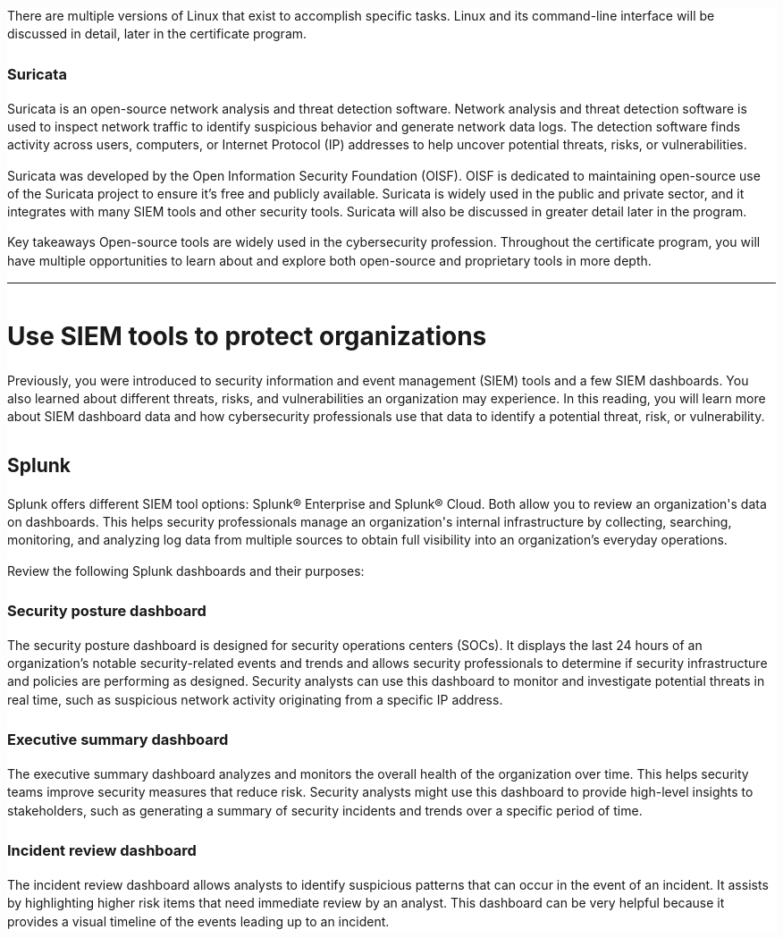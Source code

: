 There are multiple versions of Linux that exist to accomplish specific tasks. Linux and its command-line interface will be discussed in detail, later in the certificate program. 

### Suricata
Suricata is an open-source network analysis and threat detection software.  Network analysis and threat detection software is used to inspect network traffic to identify suspicious behavior and generate network data logs. The detection software finds activity across users, computers, or Internet Protocol (IP) addresses to help uncover potential threats, risks, or vulnerabilities. 

Suricata was developed by the Open Information Security Foundation (OISF). OISF is dedicated to maintaining open-source use of the Suricata project to ensure it’s free and publicly available. Suricata is widely used in the public and private sector, and it integrates with many SIEM tools and other security tools. Suricata will also be discussed in greater detail later in the program.

Key takeaways
Open-source tools are widely used in the cybersecurity profession. Throughout the certificate program, you will have multiple opportunities to learn about and explore both open-source and proprietary tools in more depth.

----

# Use SIEM tools to protect organizations
Previously, you were introduced to security information and event management (SIEM) tools and a few SIEM dashboards. You also learned about different threats, risks, and vulnerabilities an organization may experience. In this reading, you will learn more about SIEM dashboard data and how cybersecurity professionals use that data to identify a potential threat, risk, or vulnerability.

## Splunk
Splunk offers different SIEM tool options: Splunk® Enterprise and Splunk® Cloud. Both allow you to review an organization's data on dashboards. This helps security professionals manage an organization's internal infrastructure by collecting, searching, monitoring, and analyzing log data from multiple sources to obtain full visibility into an organization’s everyday operations. 

Review the following Splunk dashboards and their purposes:

### Security posture dashboard
The security posture dashboard is designed for security operations centers (SOCs). It displays the last 24 hours of an organization’s notable security-related events and trends and allows security professionals to determine if security infrastructure and policies are performing as designed. Security analysts can use this dashboard to monitor and investigate potential threats in real time, such as suspicious network activity originating from a specific IP address. 

### Executive summary dashboard
The executive summary dashboard analyzes and monitors the overall health of the organization over time. This helps security teams improve security measures that reduce risk. Security analysts might use this dashboard to provide high-level insights to stakeholders, such as generating a summary of security incidents and trends over a specific period of time.

### Incident review dashboard
The incident review dashboard allows analysts to identify suspicious patterns that can occur in the event of an incident. It assists by highlighting higher risk items that need immediate review by an analyst. This dashboard can be very helpful because it provides a visual timeline of the events leading up to an incident.
